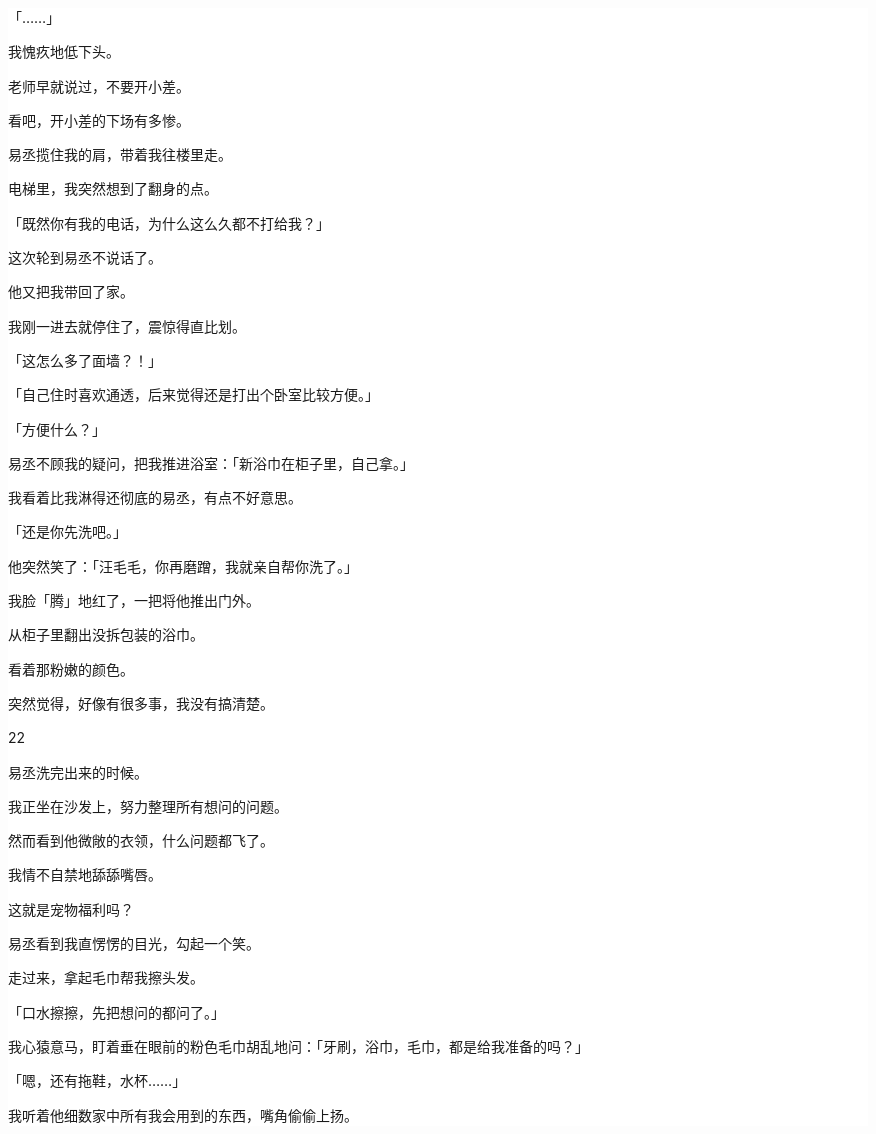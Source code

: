「……」

我愧疚地低下头。

老师早就说过，不要开小差。

看吧，开小差的下场有多惨。

易丞揽住我的肩，带着我往楼里走。

电梯里，我突然想到了翻身的点。

「既然你有我的电话，为什么这么久都不打给我？」

这次轮到易丞不说话了。

他又把我带回了家。

我刚一进去就停住了，震惊得直比划。

「这怎么多了面墙？！」

「自己住时喜欢通透，后来觉得还是打出个卧室比较方便。」

「方便什么？」

易丞不顾我的疑问，把我推进浴室：「新浴巾在柜子里，自己拿。」

我看着比我淋得还彻底的易丞，有点不好意思。

「还是你先洗吧。」

他突然笑了：「汪毛毛，你再磨蹭，我就亲自帮你洗了。」

我脸「腾」地红了，一把将他推出门外。

从柜子里翻出没拆包装的浴巾。

看着那粉嫩的颜色。

突然觉得，好像有很多事，我没有搞清楚。

22

易丞洗完出来的时候。

我正坐在沙发上，努力整理所有想问的问题。

然而看到他微敞的衣领，什么问题都飞了。

我情不自禁地舔舔嘴唇。

这就是宠物福利吗？

易丞看到我直愣愣的目光，勾起一个笑。

走过来，拿起毛巾帮我擦头发。

「口水擦擦，先把想问的都问了。」

我心猿意马，盯着垂在眼前的粉色毛巾胡乱地问：「牙刷，浴巾，毛巾，都是给我准备的吗？」

「嗯，还有拖鞋，水杯……」

我听着他细数家中所有我会用到的东西，嘴角偷偷上扬。
